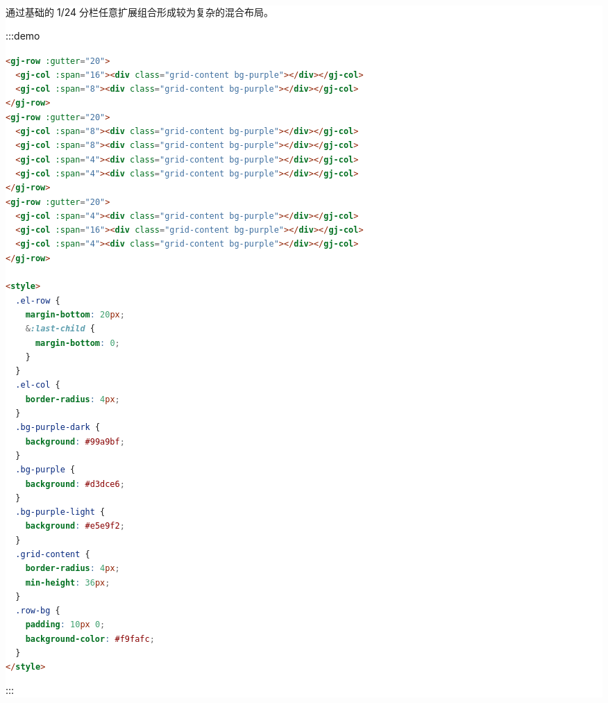 通过基础的 1/24 分栏任意扩展组合形成较为复杂的混合布局。

:::demo

```html
<gj-row :gutter="20">
  <gj-col :span="16"><div class="grid-content bg-purple"></div></gj-col>
  <gj-col :span="8"><div class="grid-content bg-purple"></div></gj-col>
</gj-row>
<gj-row :gutter="20">
  <gj-col :span="8"><div class="grid-content bg-purple"></div></gj-col>
  <gj-col :span="8"><div class="grid-content bg-purple"></div></gj-col>
  <gj-col :span="4"><div class="grid-content bg-purple"></div></gj-col>
  <gj-col :span="4"><div class="grid-content bg-purple"></div></gj-col>
</gj-row>
<gj-row :gutter="20">
  <gj-col :span="4"><div class="grid-content bg-purple"></div></gj-col>
  <gj-col :span="16"><div class="grid-content bg-purple"></div></gj-col>
  <gj-col :span="4"><div class="grid-content bg-purple"></div></gj-col>
</gj-row>

<style>
  .el-row {
    margin-bottom: 20px;
    &:last-child {
      margin-bottom: 0;
    }
  }
  .el-col {
    border-radius: 4px;
  }
  .bg-purple-dark {
    background: #99a9bf;
  }
  .bg-purple {
    background: #d3dce6;
  }
  .bg-purple-light {
    background: #e5e9f2;
  }
  .grid-content {
    border-radius: 4px;
    min-height: 36px;
  }
  .row-bg {
    padding: 10px 0;
    background-color: #f9fafc;
  }
</style>
```

:::
